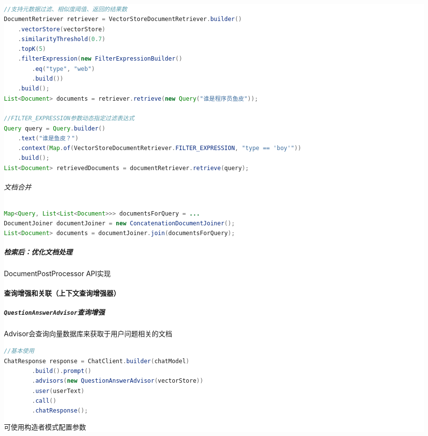 ```java
//支持元数据过滤、相似度阈值、返回的结果数
DocumentRetriever retriever = VectorStoreDocumentRetriever.builder()
    .vectorStore(vectorStore)
    .similarityThreshold(0.7)
    .topK(5)
    .filterExpression(new FilterExpressionBuilder()
        .eq("type", "web")
        .build())
    .build();
List<Document> documents = retriever.retrieve(new Query("谁是程序员鱼皮"));

//FILTER_EXPRESSION参数动态指定过滤表达式
Query query = Query.builder()
    .text("谁是鱼皮？")
    .context(Map.of(VectorStoreDocumentRetriever.FILTER_EXPRESSION, "type == 'boy'"))
    .build();
List<Document> retrievedDocuments = documentRetriever.retrieve(query);

```



###### 文档合并

```java
Map<Query, List<List<Document>>> documentsForQuery = ...
DocumentJoiner documentJoiner = new ConcatenationDocumentJoiner();
List<Document> documents = documentJoiner.join(documentsForQuery);

```



##### 检索后：优化文档处理

DocumentPostProcessor API实现

#### 查询增强和关联（上下文查询增强器）



##### `QuestionAnswerAdvisor`查询增强

Advisor会查询向量数据库来获取于用户问题相关的文档

```java
//基本使用
ChatResponse response = ChatClient.builder(chatModel)
        .build().prompt()
        .advisors(new QuestionAnswerAdvisor(vectorStore))
        .user(userText)
        .call()
        .chatResponse();

```

可使用构造者模式配置参数
